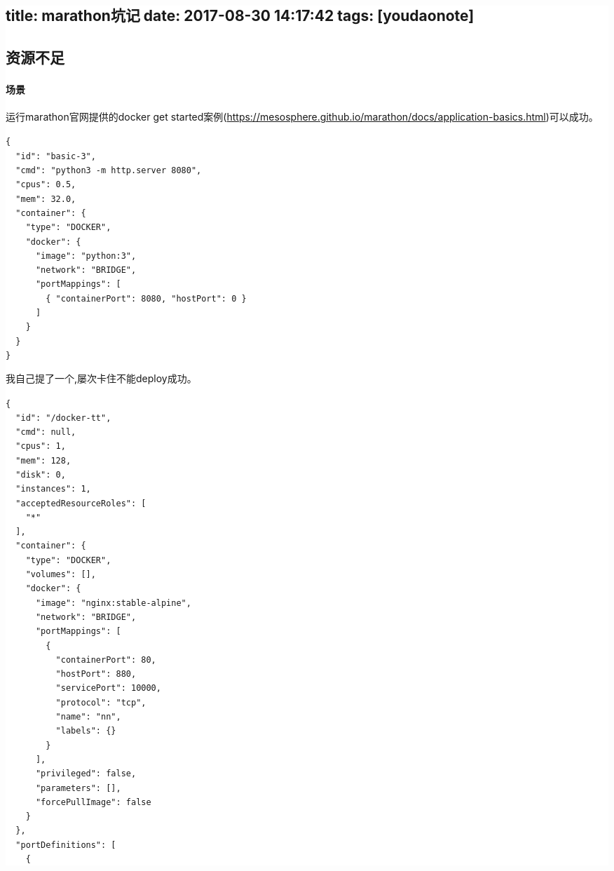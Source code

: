 
title: marathon坑记
date: 2017-08-30 14:17:42
tags: [youdaonote]
---

资源不足
---
#### 场景

运行marathon官网提供的docker get started案例(https://mesosphere.github.io/marathon/docs/application-basics.html)可以成功。
```
{
  "id": "basic-3",
  "cmd": "python3 -m http.server 8080",
  "cpus": 0.5,
  "mem": 32.0,
  "container": {
    "type": "DOCKER",
    "docker": {
      "image": "python:3",
      "network": "BRIDGE",
      "portMappings": [
        { "containerPort": 8080, "hostPort": 0 }
      ]
    }
  }
}
```
我自己提了一个,屡次卡住不能deploy成功。
```
{
  "id": "/docker-tt",
  "cmd": null,
  "cpus": 1,
  "mem": 128,
  "disk": 0,
  "instances": 1,
  "acceptedResourceRoles": [
    "*"
  ],
  "container": {
    "type": "DOCKER",
    "volumes": [],
    "docker": {
      "image": "nginx:stable-alpine",
      "network": "BRIDGE",
      "portMappings": [
        {
          "containerPort": 80,
          "hostPort": 880,
          "servicePort": 10000,
          "protocol": "tcp",
          "name": "nn",
          "labels": {}
        }
      ],
      "privileged": false,
      "parameters": [],
      "forcePullImage": false
    }
  },
  "portDefinitions": [
    {
```